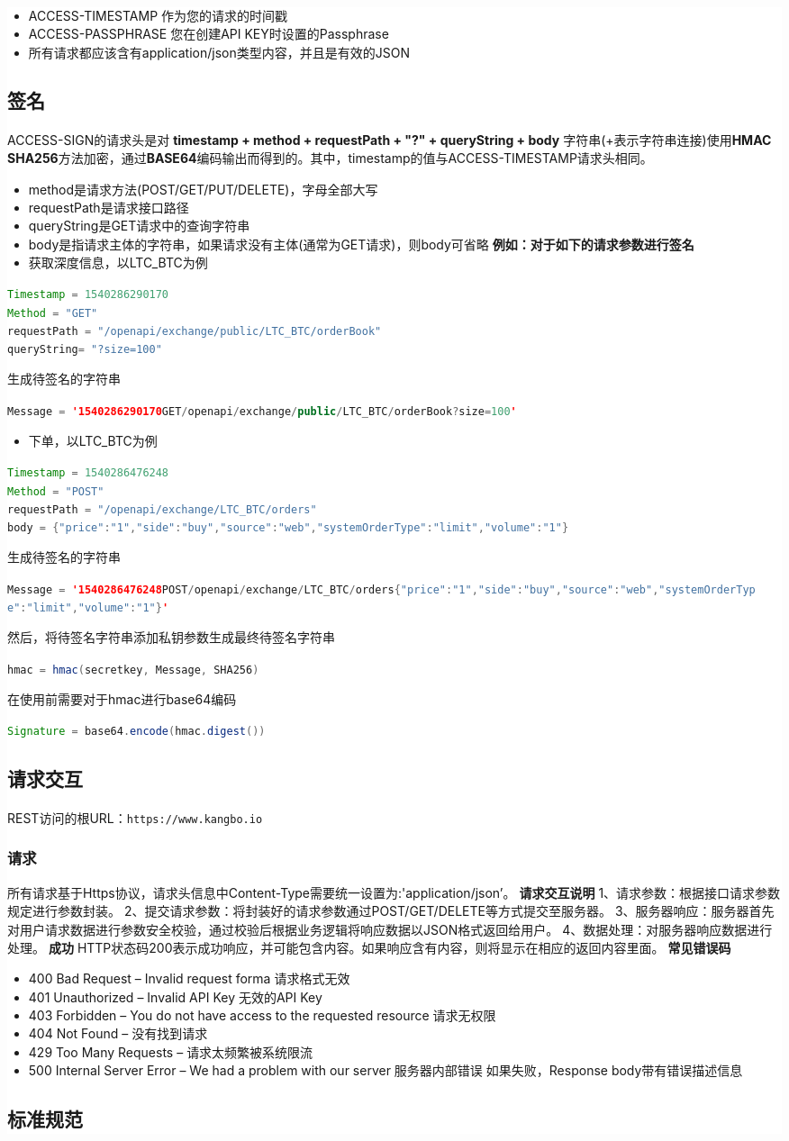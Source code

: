 * ACCESS-TIMESTAMP 作为您的请求的时间戳
* ACCESS-PASSPHRASE 您在创建API KEY时设置的Passphrase
* 所有请求都应该含有application/json类型内容，并且是有效的JSON
## 签名
ACCESS-SIGN的请求头是对 **timestamp + method + requestPath + "?" + queryString + body** 字符串(+表示字符串连接)使用**HMAC SHA256**方法加密，通过**BASE64**编码输出而得到的。其中，timestamp的值与ACCESS-TIMESTAMP请求头相同。
* method是请求方法(POST/GET/PUT/DELETE)，字母全部大写
* requestPath是请求接口路径
* queryString是GET请求中的查询字符串
* body是指请求主体的字符串，如果请求没有主体(通常为GET请求)，则body可省略
**例如：对于如下的请求参数进行签名**
* 获取深度信息，以LTC_BTC为例
```java
Timestamp = 1540286290170 
Method = "GET"
requestPath = "/openapi/exchange/public/LTC_BTC/orderBook"
queryString= "?size=100"
```
生成待签名的字符串
```java
Message = '1540286290170GET/openapi/exchange/public/LTC_BTC/orderBook?size=100'  
```
* 下单，以LTC_BTC为例
```java
Timestamp = 1540286476248 
Method = "POST"
requestPath = "/openapi/exchange/LTC_BTC/orders"
body = {"price":"1","side":"buy","source":"web","systemOrderType":"limit","volume":"1"}
```
生成待签名的字符串
```java
Message = '1540286476248POST/openapi/exchange/LTC_BTC/orders{"price":"1","side":"buy","source":"web","systemOrderType":"limit","volume":"1"}'  
```
然后，将待签名字符串添加私钥参数生成最终待签名字符串
```java
hmac = hmac(secretkey, Message, SHA256)
```
在使用前需要对于hmac进行base64编码
```java
Signature = base64.encode(hmac.digest())
```
## 请求交互  
REST访问的根URL：`https://www.kangbo.io`
### 请求
所有请求基于Https协议，请求头信息中Content-Type需要统一设置为:'application/json’。
**请求交互说明**
1、请求参数：根据接口请求参数规定进行参数封装。
2、提交请求参数：将封装好的请求参数通过POST/GET/DELETE等方式提交至服务器。
3、服务器响应：服务器首先对用户请求数据进行参数安全校验，通过校验后根据业务逻辑将响应数据以JSON格式返回给用户。
4、数据处理：对服务器响应数据进行处理。
**成功**
HTTP状态码200表示成功响应，并可能包含内容。如果响应含有内容，则将显示在相应的返回内容里面。
**常见错误码**
* 400 Bad Request – Invalid request forma 请求格式无效
* 401 Unauthorized – Invalid API Key 无效的API Key
* 403 Forbidden – You do not have access to the requested resource 请求无权限
* 404 Not Found – 没有找到请求
* 429 Too Many Requests – 请求太频繁被系统限流
* 500 Internal Server Error – We had a problem with our server 服务器内部错误
如果失败，Response body带有错误描述信息
## 标准规范